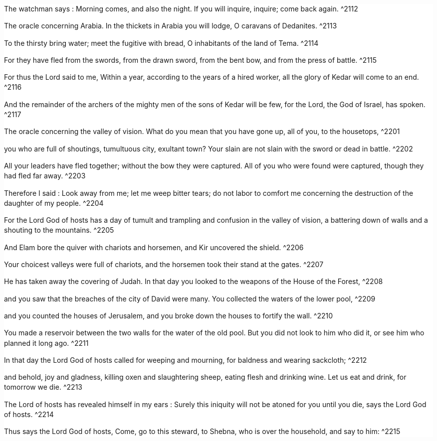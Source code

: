 The watchman says : Morning comes, and also the night. If you will inquire, inquire; come back again. ^2112

The oracle concerning Arabia. In the thickets in Arabia you will lodge, O caravans of Dedanites. ^2113

To the thirsty bring water; meet the fugitive with bread, O inhabitants of the land of Tema. ^2114

For they have fled from the swords, from the drawn sword, from the bent bow, and from the press of battle. ^2115

For thus the Lord said to me, Within a year, according to the years of a hired worker, all the glory of Kedar will come to an end. ^2116

And the remainder of the archers of the mighty men of the sons of Kedar will be few, for the Lord, the God of Israel, has spoken. ^2117



The oracle concerning the valley of vision. What do you mean that you have gone up, all of you, to the housetops, ^2201

you who are full of shoutings, tumultuous city, exultant town? Your slain are not slain with the sword or dead in battle. ^2202

All your leaders have fled together; without the bow they were captured. All of you who were found were captured, though they had fled far away. ^2203

Therefore I said : Look away from me; let me weep bitter tears; do not labor to comfort me concerning the destruction of the daughter of my people. ^2204

For the Lord God of hosts has a day of tumult and trampling and confusion in the valley of vision, a battering down of walls and a shouting to the mountains. ^2205

And Elam bore the quiver with chariots and horsemen, and Kir uncovered the shield. ^2206

Your choicest valleys were full of chariots, and the horsemen took their stand at the gates. ^2207

He has taken away the covering of Judah. In that day you looked to the weapons of the House of the Forest, ^2208

and you saw that the breaches of the city of David were many. You collected the waters of the lower pool, ^2209

and you counted the houses of Jerusalem, and you broke down the houses to fortify the wall. ^2210

You made a reservoir between the two walls for the water of the old pool. But you did not look to him who did it, or see him who planned it long ago. ^2211

In that day the Lord God of hosts called for weeping and mourning, for baldness and wearing sackcloth; ^2212

and behold, joy and gladness, killing oxen and slaughtering sheep, eating flesh and drinking wine. Let us eat and drink, for tomorrow we die. ^2213

The Lord of hosts has revealed himself in my ears : Surely this iniquity will not be atoned for you until you die, says the Lord God of hosts. ^2214

Thus says the Lord God of hosts, Come, go to this steward, to Shebna, who is over the household, and say to him: ^2215
